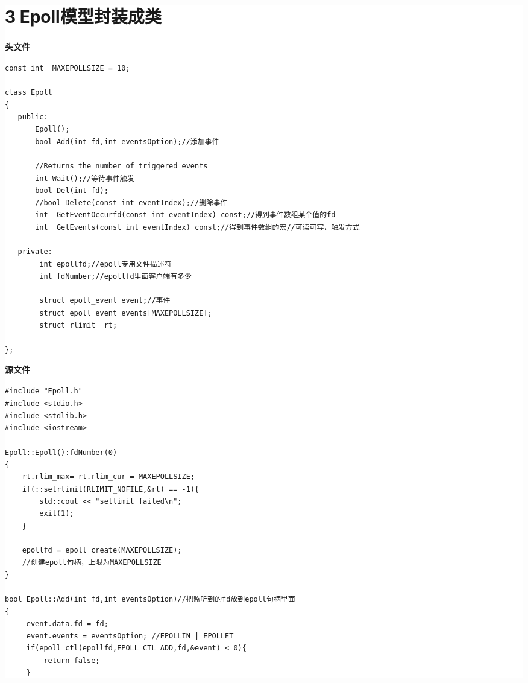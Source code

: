 # 3 Epoll模型封装成类

**头文件**

    
    
    const int  MAXEPOLLSIZE = 10;
    
    class Epoll
    {
       public:
           Epoll();
           bool Add(int fd,int eventsOption);//添加事件
    
           //Returns the number of triggered events
           int Wait();//等待事件触发
    	   bool Del(int fd);
           //bool Delete(const int eventIndex);//删除事件
           int  GetEventOccurfd(const int eventIndex) const;//得到事件数组某个值的fd
           int  GetEvents(const int eventIndex) const;//得到事件数组的宏//可读可写，触发方式
    
       private:
            int epollfd;//epoll专用文件描述符
            int fdNumber;//epollfd里面客户端有多少
            
            struct epoll_event event;//事件
            struct epoll_event events[MAXEPOLLSIZE];
            struct rlimit  rt;
    
    };
    

**源文件**

    
    
    #include "Epoll.h"
    #include <stdio.h>
    #include <stdlib.h>
    #include <iostream>
    
    Epoll::Epoll():fdNumber(0)
    {
        rt.rlim_max= rt.rlim_cur = MAXEPOLLSIZE; 
        if(::setrlimit(RLIMIT_NOFILE,&rt) == -1){
            std::cout << "setlimit failed\n";
            exit(1);
        }
    
        epollfd = epoll_create(MAXEPOLLSIZE);
        //创建epoll句柄，上限为MAXEPOLLSIZE
    }
    
    bool Epoll::Add(int fd,int eventsOption)//把监听到的fd放到epoll句柄里面
    {
         event.data.fd = fd;
         event.events = eventsOption; //EPOLLIN | EPOLLET
         if(epoll_ctl(epollfd,EPOLL_CTL_ADD,fd,&event) < 0){
             return false;
         }
    